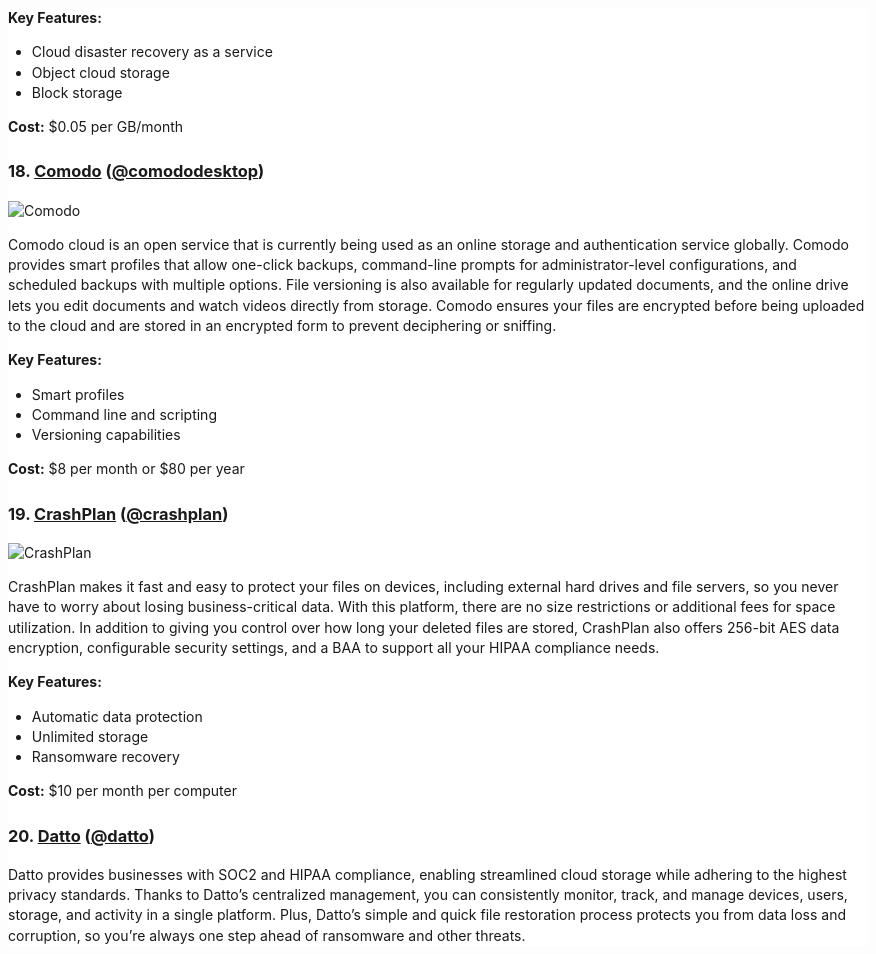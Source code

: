 __Key Features:__

- Cloud disaster recovery as a service
- Object cloud storage
- Block storage 

__Cost:__ $0.05 per GB/month

### 18. [Comodo](https://www.comodo.com/) ([@comododesktop](https://twitter.com/comododesktop))

![Comodo](/assets/general/blog/Comodo.jpg)

Comodo cloud is an open service that is currently being used as an online storage and authentication service globally. Comodo provides smart profiles that allow one-click backups, command-line prompts for administrator-level configurations, and scheduled backups with multiple options. File versioning is also available for regularly updated documents, and the online drive lets you edit documents and watch videos directly from storage. Comodo ensures your files are encrypted before being uploaded to the cloud and are stored in an encrypted form to prevent deciphering or sniffing. 

__Key Features:__

- Smart profiles
- Command line and scripting
- Versioning capabilities

__Cost:__ $8 per month or $80 per year

### 19. [CrashPlan](https://www.crashplan.com/en-us/) ([@crashplan](https://twitter.com/crashplan))

![CrashPlan](/assets/general/blog/CrashPlan.jpg)

CrashPlan makes it fast and easy to protect your files on devices, including external hard drives and file servers, so you never have to worry about losing business-critical data. With this platform, there are no size restrictions or additional fees for space utilization. In addition to giving you control over how long your deleted files are stored, CrashPlan also offers 256-bit AES data encryption, configurable security settings, and a BAA to support all your HIPAA compliance needs. 

__Key Features:__

- Automatic data protection
- Unlimited storage
- Ransomware recovery

__Cost:__ $10 per month per computer


### 20. [Datto](https://www.datto.com/continuity/nas/cloud-backup-storage-and-recovery) ([@datto](https://twitter.com/datto))

Datto provides businesses with SOC2 and HIPAA compliance, enabling streamlined cloud storage while adhering to the highest privacy standards. Thanks to Datto’s centralized management, you can consistently monitor, track, and manage devices, users, storage, and activity in a single platform. Plus, Datto’s simple and quick file restoration process protects you from data loss and corruption, so you’re always one step ahead of ransomware and other threats. 
